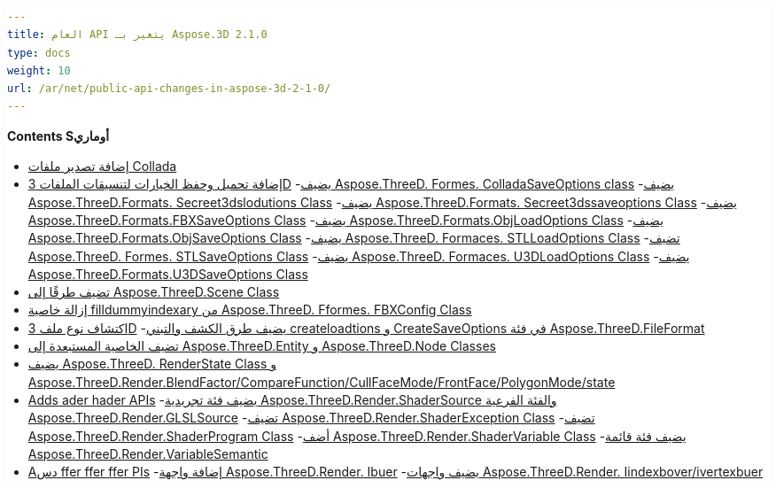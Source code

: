 ```yaml
---
title: العام API يتغير بـ Aspose.3D 2.1.0
type: docs
weight: 10
url: /ar/net/public-api-changes-in-aspose-3d-2-1-0/
---
```

**Contents Sأوماري**

- [إضافة تصدير ملفات Collada](#PublicAPIChangesinAspose.3D2.1.0-AddsExportofColladaFiles)
- [إضافة تحميل وحفظ الخيارات لتنسيقات الملفات 3D](#PublicAPIChangesinAspose.3D2.1.0-AddsLoadandSaveOptionsfor3DFileFormats) 
-[يضيف Aspose.ThreeD. Formes. ColladaSaveOptions class](#PublicAPIChangesinAspose.3D2.1.0-AddsAspose.ThreeD.Formats.ColladaSaveOptionsclass)
-[يضيف Aspose.ThreeD.Formats. Secreet3dslodutions Class](#PublicAPIChangesinAspose.3D2.1.0-AddsAspose.ThreeD.Formats.Discreet3DSLoadOptionsClass)
-[يضيف Aspose.ThreeD.Formats. Secreet3dssaveoptions Class](#PublicAPIChangesinAspose.3D2.1.0-AddsAspose.ThreeD.Formats.Discreet3DSSaveOptionsClass)
-[يضيف Aspose.ThreeD.Formats.FBXSaveOptions Class](#PublicAPIChangesinAspose.3D2.1.0-AddsAspose.ThreeD.Formats.FBXSaveOptionsClass)
-[يضيف Aspose.ThreeD.Formats.ObjLoadOptions Class](#PublicAPIChangesinAspose.3D2.1.0-AddsAspose.ThreeD.Formats.ObjLoadOptionsClass)
-[يضيف Aspose.ThreeD.Formats.ObjSaveOptions Class](#PublicAPIChangesinAspose.3D2.1.0-AddsAspose.ThreeD.Formats.ObjSaveOptionsClass)
-[يضيف Aspose.ThreeD. Formaces. STLLoadOptions Class](#PublicAPIChangesinAspose.3D2.1.0-AddsAspose.ThreeD.Formats.STLLoadOptionsClass)
-[تضيف Aspose.ThreeD. Formes. STLSaveOptions Class](#PublicAPIChangesinAspose.3D2.1.0-AddsAspose.ThreeD.Formats.STLSaveOptionsClass)
-[يضيف Aspose.ThreeD. Formaces. U3DLoadOptions Class](#PublicAPIChangesinAspose.3D2.1.0-AddsAspose.ThreeD.Formats.U3DLoadOptionsClass)
-[يضيف Aspose.ThreeD.Formats.U3DSaveOptions Class](#PublicAPIChangesinAspose.3D2.1.0-AddsAspose.ThreeD.Formats.U3DSaveOptionsClass)
- [تضيف طرقًا إلى Aspose.ThreeD.Scene Class](#PublicAPIChangesinAspose.3D2.1.0-AddsMethodstoAspose.ThreeD.SceneClass)
- [إزالة خاصية filldummyindexary من Aspose.ThreeD. Fformes. FBXConfig Class](#PublicAPIChangesinAspose.3D2.1.0-RemovalofFillDummyIndexArrayPropertyfromAspose.ThreeD.Formats.FBXConfigClass)
- [اكتشاف نوع ملف 3D](#PublicAPIChangesinAspose.3D2.1.0-DetecttheTypeofa3DFile) 
-[يضيف طرق الكشف والتبني createloadtions و CreateSaveOptions في فئة Aspose.ThreeD.FileFormat](#PublicAPIChangesinAspose.3D2.1.0-AddsDetect,CreateLoadOptionsandCreateSaveOptionsMethodsintheAspose.ThreeD.FileFormatClass)
- [تضيف الخاصية المستبعدة إلى Aspose.ThreeD.Entity و Aspose.ThreeD.Node Classes](#PublicAPIChangesinAspose.3D2.1.0-AddsExcludedPropertytoAspose.ThreeD.EntityandAspose.ThreeD.NodeClasses)
- [يضيف Aspose.ThreeD. RenderState Class و Aspose.ThreeD.Render.BlendFactor/CompareFunction/CullFaceMode/FrontFace/PolygonMode/state](#PublicAPIChangesinAspose.3D2.1.0-AddsAspose.ThreeD.Render.RenderStateClassandAspose.ThreeD.Render.BlendFactor/CompareFunction/CullFaceMode/FrontFace/PolygonMode/StencilAction/StencilStateEnums)
- [Adds ader hader APIs](#PublicAPIChangesinAspose.3D2.1.0-AddsShaderAPIs) 
-[يضيف فئة تجريدية Aspose.ThreeD.Render.ShaderSource والفئة الفرعية Aspose.ThreeD.Render.GLSLSource](#PublicAPIChangesinAspose.3D2.1.0-AddsanabstractclassAspose.ThreeD.Render.ShaderSourceandsubclassAspose.ThreeD.Render.GLSLSource)
-[تضيف Aspose.ThreeD.Render.ShaderException Class](#PublicAPIChangesinAspose.3D2.1.0-AddsAspose.ThreeD.Render.ShaderExceptionClass)
-[تضيف Aspose.ThreeD.Render.ShaderProgram Class](#PublicAPIChangesinAspose.3D2.1.0-AddsAspose.ThreeD.Render.ShaderProgramClass)
-[أضف Aspose.ThreeD.Render.ShaderVariable Class](#PublicAPIChangesinAspose.3D2.1.0-AddAspose.ThreeD.Render.ShaderVariableClass)
-[يضيف فئة قائمة Aspose.ThreeD.Render.VariableSemantic](#PublicAPIChangesinAspose.3D2.1.0-AddsanEnumClassAspose.ThreeD.Render.VariableSemantic)
- [Aدس ffer ffer ffer PIs](#PublicAPIChangesinAspose.3D2.1.0-AddsBufferAPIs) 
-[إضافة واجهة Aspose.ThreeD.Render. Ibuer](#PublicAPIChangesinAspose.3D2.1.0-AddsanInterfaceAspose.ThreeD.Render.IBuffer)
-[يضيف واجهات Aspose.ThreeD.Render. Iindexbover/ivertexbuer](#PublicAPIChangesinAspose.3D2.1.0-AddsInterfacesAspose.ThreeD.Render.IIndexBuffer/IVertexBuffer)
